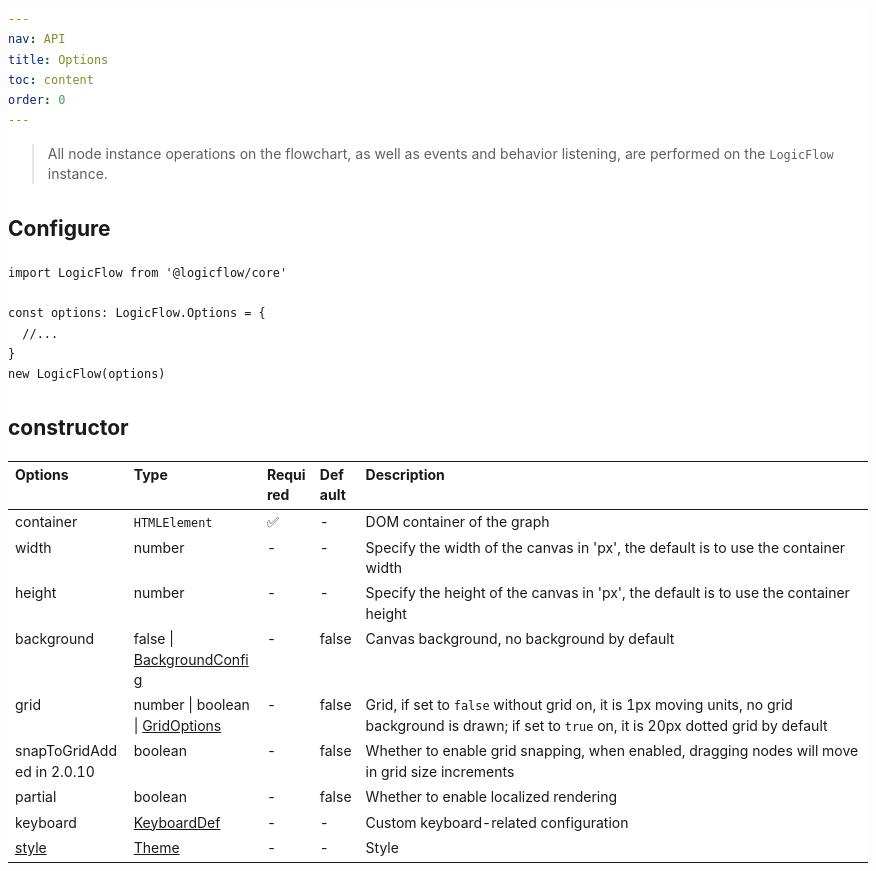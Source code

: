 ```yaml
---
nav: API
title: Options
toc: content
order: 0
---
```


<style>
table td:first-of-type {
  word-break: normal;
}
</style>

> All node instance operations on the flowchart, as well as events and behavior listening, are performed on the `LogicFlow` instance.

## Configure

```tsx | purex | pure
import LogicFlow from '@logicflow/core'

const options: LogicFlow.Options = {
  //... 
}
new LogicFlow(options)
```

## constructor

<style>
table td:first-of-type {
  word-break: normal;
}
</style>

| Options                                  | Type                                                                      | Required | Default    | Description                                                                                                                                                                                                                                                                                                                                    |
| :--------------------------------------- | :------------------------------------------------------------------------ | :------- | :--------- | :--------------------------------------------------------------------------------------------------------------------------------------------------------------------------------------------------------------------------------------------------------------------------------------------------------------------------------------------- |
| container                                | `HTMLElement`                                                             | ✅        | -          | DOM container of the graph                                                                                                                                                                                                                                                                                                                     |
| width                                    | number                                                                    | -        | -          | Specify the width of the canvas in 'px', the default is to use the container width                                                                                                                                                                                                                                                             |
| height                                   | number                                                                    | -        | -          | Specify the height of the canvas in 'px', the default is to use the container height                                                                                                                                                                                                                                                           |
| background                               | false \| [BackgroundConfig](#BackgroundConfig)                            | -        | false      | Canvas background, no background by default                                                                                                                                                                                                                                                                                                    |
| grid                                     | number \| boolean \| [GridOptions](#GridOptions)                          | -        | false      | Grid, if set to `false` without grid on, it is 1px moving units, no grid background is drawn; if set to `true` on, it is 20px dotted grid by default                                                                                                                                                                                           |
| snapToGrid<Badge>Added in 2.0.10</Badge> | boolean                                                                   | -        | false      | Whether to enable grid snapping, when enabled, dragging nodes will move in grid size increments                                                                                                                                                                                                                                                |
| partial                                  | boolean                                                                   | -        | false      | Whether to enable localized rendering                                                                                                                                                                                                                                                                                                          |
| keyboard                                 | [KeyboardDef](#KeyboardDef)                                               | -        | -          | Custom keyboard-related configuration                                                                                                                                                                                                                                                                                                          |
| [style](#style)                          | [Theme](../../api/type/Theme.en.md)                                       | -        | -          | Style                                                                                                                                                                                                                                                                                                                                          |